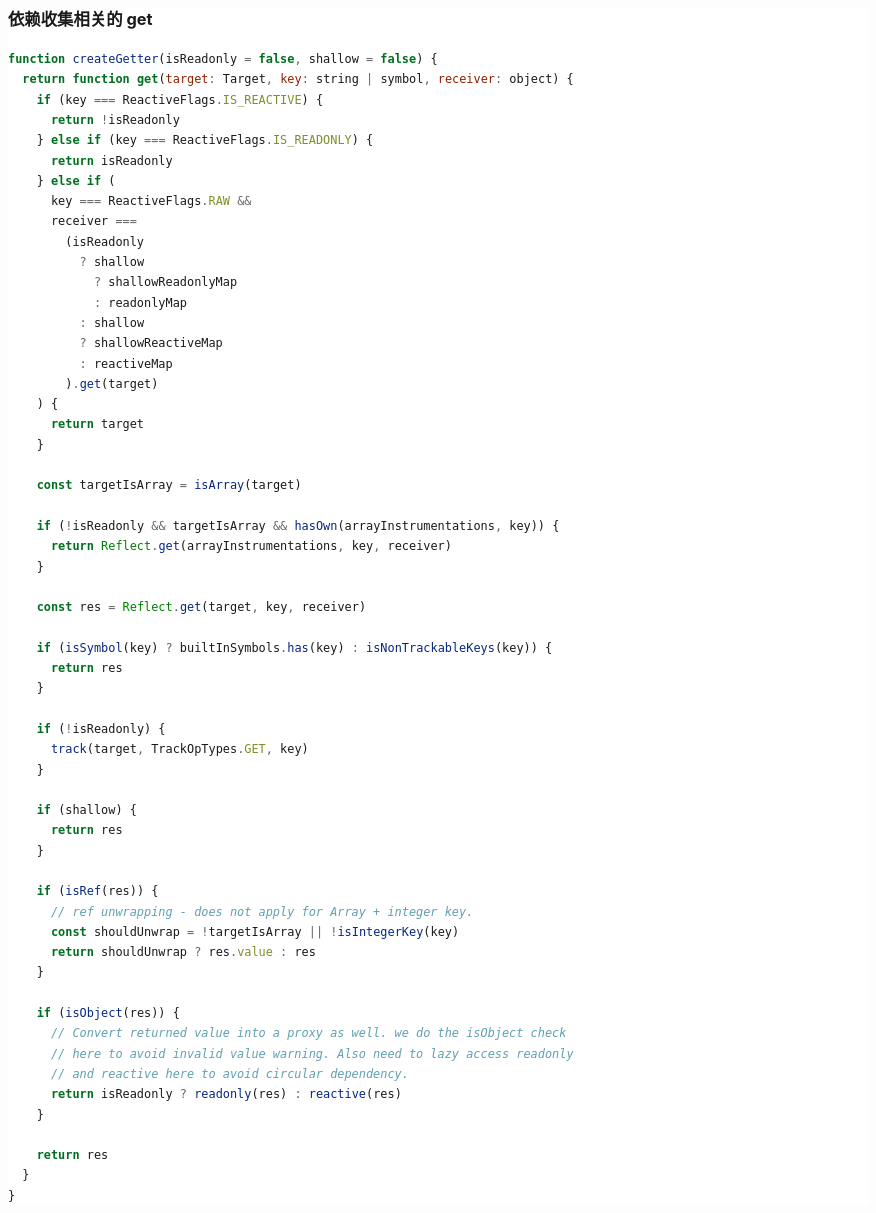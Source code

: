### 依赖收集相关的 get
```js
function createGetter(isReadonly = false, shallow = false) {
  return function get(target: Target, key: string | symbol, receiver: object) {
    if (key === ReactiveFlags.IS_REACTIVE) {
      return !isReadonly
    } else if (key === ReactiveFlags.IS_READONLY) {
      return isReadonly
    } else if (
      key === ReactiveFlags.RAW &&
      receiver ===
        (isReadonly
          ? shallow
            ? shallowReadonlyMap
            : readonlyMap
          : shallow
          ? shallowReactiveMap
          : reactiveMap
        ).get(target)
    ) {
      return target
    }

    const targetIsArray = isArray(target)

    if (!isReadonly && targetIsArray && hasOwn(arrayInstrumentations, key)) {
      return Reflect.get(arrayInstrumentations, key, receiver)
    }

    const res = Reflect.get(target, key, receiver)

    if (isSymbol(key) ? builtInSymbols.has(key) : isNonTrackableKeys(key)) {
      return res
    }

    if (!isReadonly) {
      track(target, TrackOpTypes.GET, key)
    }

    if (shallow) {
      return res
    }

    if (isRef(res)) {
      // ref unwrapping - does not apply for Array + integer key.
      const shouldUnwrap = !targetIsArray || !isIntegerKey(key)
      return shouldUnwrap ? res.value : res
    }

    if (isObject(res)) {
      // Convert returned value into a proxy as well. we do the isObject check
      // here to avoid invalid value warning. Also need to lazy access readonly
      // and reactive here to avoid circular dependency.
      return isReadonly ? readonly(res) : reactive(res)
    }

    return res
  }
}
```
